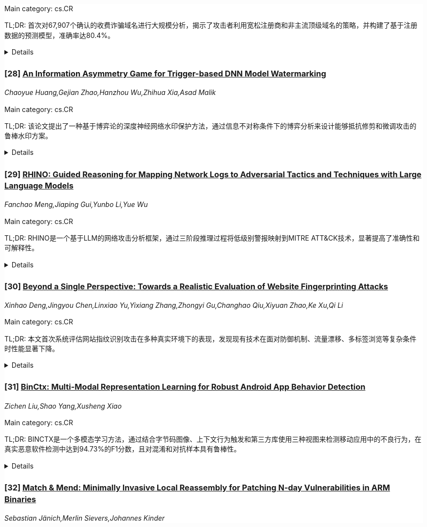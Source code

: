 Main category: cs.CR

TL;DR: 首次对67,907个确认的收费诈骗域名进行大规模分析，揭示了攻击者利用宽松注册商和非主流顶级域名的策略，并构建了基于注册数据的预测模型，准确率达80.4%。


<details><summary>Details</summary></details>


### [28] [An Information Asymmetry Game for Trigger-based DNN Model Watermarking](https://arxiv.org/abs/2510.14218)
*Chaoyue Huang,Gejian Zhao,Hanzhou Wu,Zhihua Xia,Asad Malik*

Main category: cs.CR

TL;DR: 该论文提出了一种基于博弈论的深度神经网络水印保护方法，通过信息不对称条件下的博弈分析来设计能够抵抗修剪和微调攻击的鲁棒水印方案。


<details><summary>Details</summary></details>


### [29] [RHINO: Guided Reasoning for Mapping Network Logs to Adversarial Tactics and Techniques with Large Language Models](https://arxiv.org/abs/2510.14233)
*Fanchao Meng,Jiaping Gui,Yunbo Li,Yue Wu*

Main category: cs.CR

TL;DR: RHINO是一个基于LLM的网络攻击分析框架，通过三阶段推理过程将低级别警报映射到MITRE ATT&CK技术，显著提高了准确性和可解释性。


<details><summary>Details</summary></details>


### [30] [Beyond a Single Perspective: Towards a Realistic Evaluation of Website Fingerprinting Attacks](https://arxiv.org/abs/2510.14283)
*Xinhao Deng,Jingyou Chen,Linxiao Yu,Yixiang Zhang,Zhongyi Gu,Changhao Qiu,Xiyuan Zhao,Ke Xu,Qi Li*

Main category: cs.CR

TL;DR: 本文首次系统评估网站指纹识别攻击在多种真实环境下的表现，发现现有技术在面对防御机制、流量漂移、多标签浏览等复杂条件时性能显著下降。


<details><summary>Details</summary></details>


### [31] [BinCtx: Multi-Modal Representation Learning for Robust Android App Behavior Detection](https://arxiv.org/abs/2510.14344)
*Zichen Liu,Shao Yang,Xusheng Xiao*

Main category: cs.CR

TL;DR: BINCTX是一个多模态学习方法，通过结合字节码图像、上下文行为触发和第三方库使用三种视图来检测移动应用中的不良行为，在真实恶意软件检测中达到94.73%的F1分数，且对混淆和对抗样本具有鲁棒性。


<details><summary>Details</summary></details>


### [32] [Match & Mend: Minimally Invasive Local Reassembly for Patching N-day Vulnerabilities in ARM Binaries](https://arxiv.org/abs/2510.14384)
*Sebastian Jänich,Merlin Sievers,Johannes Kinder*
